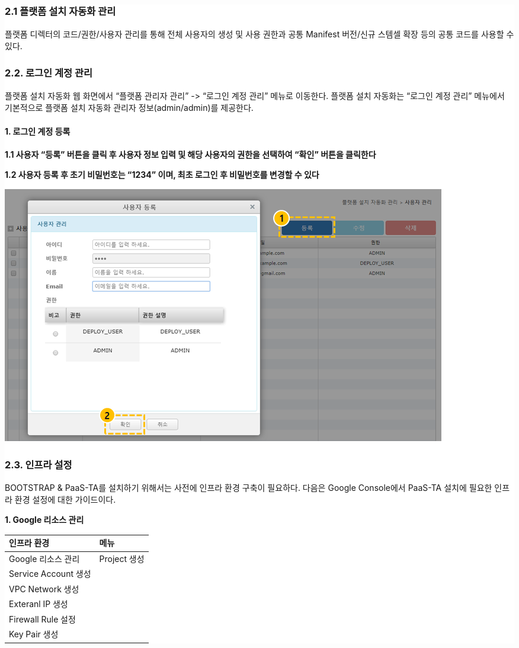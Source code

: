 ### 2.1  플랫폼 설치 자동화 관리

플랫폼 디렉터의 코드/권한/사용자 관리를 통해 전체 사용자의 생성 및 사용 권한과 공통 Manifest 버전/신규 스템셀 확장 등의 공통 코드를 사용할 수 있다.

### 2.2.  로그인 계정 관리

플랫폼 설치 자동화 웹 화면에서 “플랫폼 관리자 관리” -&gt; “로그인 계정 관리” 메뉴로 이동한다. 플랫폼 설치 자동화는 “로그인 계정 관리” 메뉴에서 기본적으로 플랫폼 설치 자동화 관리자 정보\(admin/admin\)를 제공한다.

#### 1. **로그인 계정 등록**

**1.1 사용자 “등록” 버튼을 클릭 후 사용자 정보 입력 및 해당 사용자의 권한을 선택하여 “확인” 버튼을 클릭한다**

**1.2 사용자 등록 후 초기 비밀번호는 “1234” 이며, 최초 로그인 후 비밀번호를 변경할 수 있다**

![](../../.gitbook/assets/user_add%20%282%29.png)

### 2.3.  **인프라 설정**

BOOTSTRAP & PaaS-TA를 설치하기 위해서는 사전에 인프라 환경 구축이 필요하다. 다음은 Google Console에서 PaaS-TA 설치에 필요한 인프라 환경 설정에 대한 가이드이다.

**1. Google 리소스 관리**

| 인프라 환경 | 메뉴 |
| :--- | :--- |
| Google 리소스 관리 | Project 생성 |
| Service Account 생성 |  |
| VPC Network 생성 |  |
| Exteranl IP 생성 |  |
| Firewall Rule 설정 |  |
| Key Pair 생성 |  |
